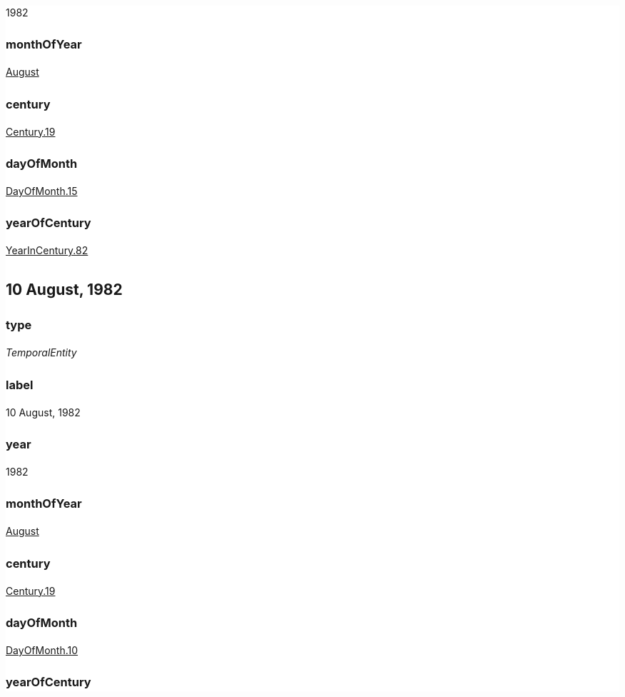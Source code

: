 
1982

### monthOfYear


[August](#August)

### century


[Century.19](#Century.19)

### dayOfMonth


[DayOfMonth.15](#DayOfMonth.15)

### yearOfCentury


[YearInCentury.82](#YearInCentury.82)

## 10 August, 1982

### type


*TemporalEntity*

### label


10 August, 1982

### year


1982

### monthOfYear


[August](#August)

### century


[Century.19](#Century.19)

### dayOfMonth


[DayOfMonth.10](#DayOfMonth.10)

### yearOfCentury

